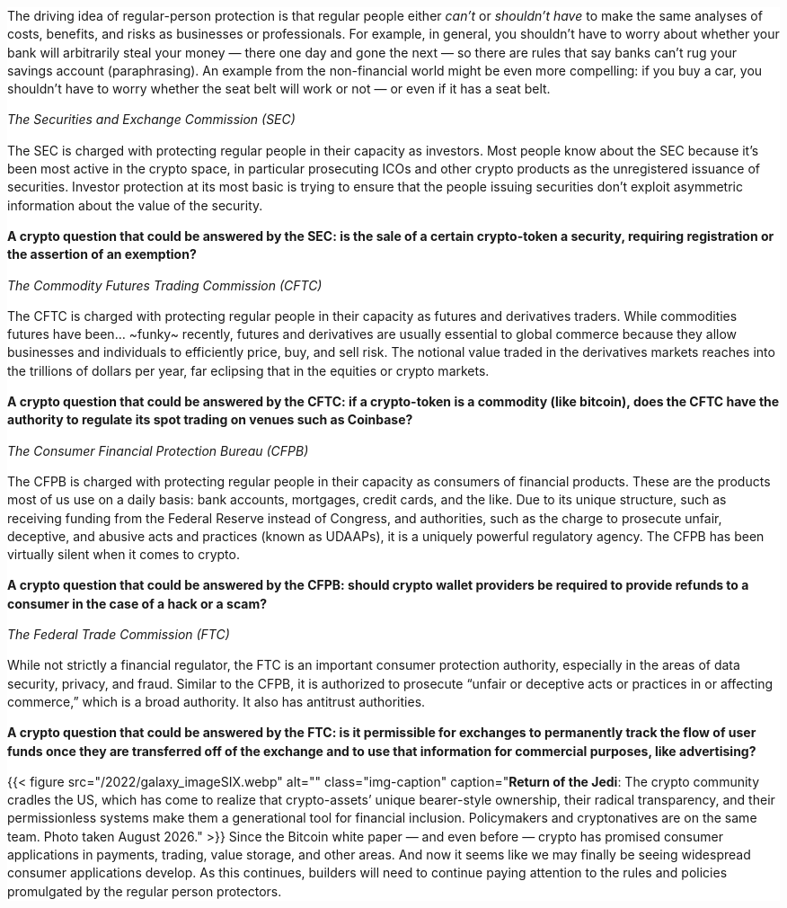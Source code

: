 The driving idea of regular-person protection is that regular people either *can’t* or *shouldn’t have* to make the same analyses of costs, benefits, and risks as businesses or professionals. For example, in general, you shouldn’t have to worry about whether your bank will arbitrarily steal your money — there one day and gone the next — so there are rules that say banks can’t rug your savings account (paraphrasing). An example from the non-financial world might be even more compelling: if you buy a car, you shouldn’t have to worry whether the seat belt will work or not — or even if it has a seat belt.

*The Securities and Exchange Commission (SEC)*

The SEC is charged with protecting regular people in their capacity as investors. Most people know about the SEC because it’s been most active in the crypto space, in particular prosecuting ICOs and other crypto products as the unregistered issuance of securities. Investor protection at its most basic is trying to ensure that the people issuing securities don’t exploit asymmetric information about the value of the security.

**A crypto question that could be answered by the SEC: is the sale of a certain crypto-token a security, requiring registration or the assertion of an exemption?**

*The Commodity Futures Trading Commission (CFTC)*

The CFTC is charged with protecting regular people in their capacity as futures and derivatives traders. While commodities futures have been… ~funky~ recently, futures and derivatives are usually essential to global commerce because they allow businesses and individuals to efficiently price, buy, and sell risk. The notional value traded in the derivatives markets reaches into the trillions of dollars per year, far eclipsing that in the equities or crypto markets.

**A crypto question that could be answered by the CFTC: if a crypto-token is a commodity (like bitcoin), does the CFTC have the authority to regulate its spot trading on venues such as Coinbase?**

*The Consumer Financial Protection Bureau (CFPB)*

The CFPB is charged with protecting regular people in their capacity as consumers of financial products. These are the products most of us use on a daily basis: bank accounts, mortgages, credit cards, and the like. Due to its unique structure, such as receiving funding from the Federal Reserve instead of Congress, and authorities, such as the charge to prosecute unfair, deceptive, and abusive acts and practices (known as UDAAPs), it is a uniquely powerful regulatory agency. The CFPB has been virtually silent when it comes to crypto.

**A crypto question that could be answered by the CFPB: should crypto wallet providers be required to provide refunds to a consumer in the case of a hack or a scam?**

*The Federal Trade Commission (FTC)*

While not strictly a financial regulator, the FTC is an important consumer protection authority, especially in the areas of data security, privacy, and fraud. Similar to the CFPB, it is authorized to prosecute “unfair or deceptive acts or practices in or affecting commerce,” which is a broad authority. It also has antitrust authorities.

**A crypto question that could be answered by the FTC: is it permissible for exchanges to permanently track the flow of user funds once they are transferred off of the exchange and to use that information for commercial purposes, like advertising?**

{{< figure
  src="/2022/galaxy_imageSIX.webp"
  alt=""
  class="img-caption"
  caption="**Return of the Jedi**: The crypto community cradles the US, which has come to realize that crypto-assets’ unique bearer-style ownership, their radical transparency, and their permissionless systems make them a generational tool for financial inclusion. Policymakers and cryptonatives are on the same team. Photo taken August 2026." >}}
Since the Bitcoin white paper — and even before — crypto has promised consumer applications in payments, trading, value storage, and other areas. And now it seems like we may finally be seeing widespread consumer applications develop. As this continues, builders will need to continue paying attention to the rules and policies promulgated by the regular person protectors.
